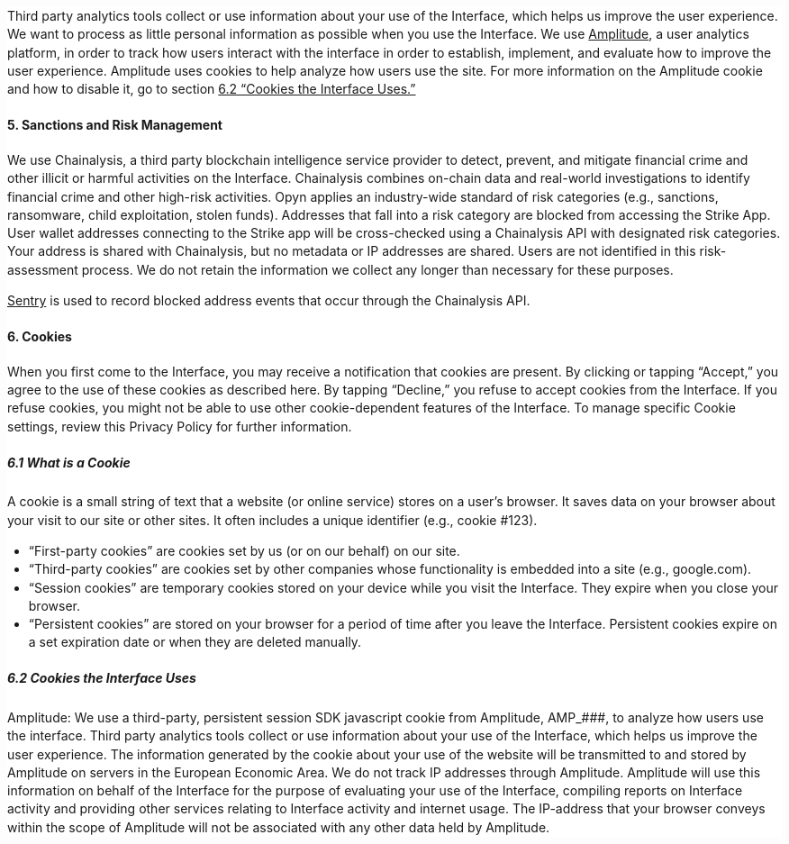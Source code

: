 Third party analytics tools collect or use information about your use of the Interface, which helps us improve the user experience. We want to process as little personal information as possible when you use the Interface. We use [Amplitude](https://amplitude.com/amplitude-security-and-privacy), a user analytics platform, in order to track how users interact with the interface in order to establish, implement, and evaluate how to improve the user experience. Amplitude uses cookies to help analyze how users use the site. For more information on the Amplitude cookie and how to disable it, go to section [6.2 “Cookies the Interface Uses.”](#6-cookies)

#### 5. Sanctions and Risk Management

We use Chainalysis, a third party blockchain intelligence service provider to detect, prevent, and mitigate financial crime and other illicit or harmful activities on the Interface. Chainalysis combines on-chain data and real-world investigations to identify financial crime and other high-risk activities. Opyn applies an industry-wide standard of risk categories (e.g., sanctions, ransomware, child exploitation, stolen funds). Addresses that fall into a risk category are blocked from accessing the Strike App. User wallet addresses connecting to the Strike app will be cross-checked using a Chainalysis API with designated risk categories. Your address is shared with Chainalysis, but no metadata or IP addresses are shared. Users are not identified in this risk-assessment process.  We do not retain the information we collect any longer than necessary for these purposes.

[Sentry](https://docs.sentry.io/platforms/javascript/guides/nextjs/enriching-events/context/) is used to record blocked address events that occur through the Chainalysis API.

#### 6. Cookies

When you first come to the Interface, you may receive a notification that cookies are present. By clicking or tapping “Accept,” you agree to the use of these cookies as described here. By tapping “Decline,” you refuse to accept cookies from the Interface. If you refuse cookies, you might not be able to use other cookie-dependent features of the Interface. To manage specific Cookie settings, review this Privacy Policy for further information.

##### **6.1 What is a Cookie**
A cookie is a small string of text that a website (or online service) stores on a user’s browser. It saves data on your browser about your visit to our site or other sites. It often includes a unique identifier (e.g., cookie #123).

- “First-party cookies” are cookies set by us (or on our behalf) on our site. 
- “Third-party cookies” are cookies set by other companies whose functionality is embedded into a site (e.g., google.com).
- “Session cookies” are temporary cookies stored on your device while you visit the Interface. They expire when you close your browser. 
- “Persistent cookies” are stored on your browser for a period of time after you leave the Interface. Persistent cookies expire on a set expiration date or when they are deleted manually.

##### **6.2 Cookies the Interface Uses**

Amplitude: We use a third-party, persistent session SDK javascript cookie from Amplitude, AMP_###,  to analyze how users use the interface. Third party analytics tools collect or use information about your use of the Interface, which helps us improve the user experience. The information generated by the cookie about your use of the website will be transmitted to and stored by Amplitude on servers in the European Economic Area. We do not track IP addresses through Amplitude. Amplitude will use this information on behalf of the Interface for the purpose of evaluating your use of the Interface, compiling reports on Interface activity and providing other services relating to Interface activity and internet usage. The IP-address that your browser conveys within the scope of Amplitude will not be associated with any other data held by Amplitude. 
